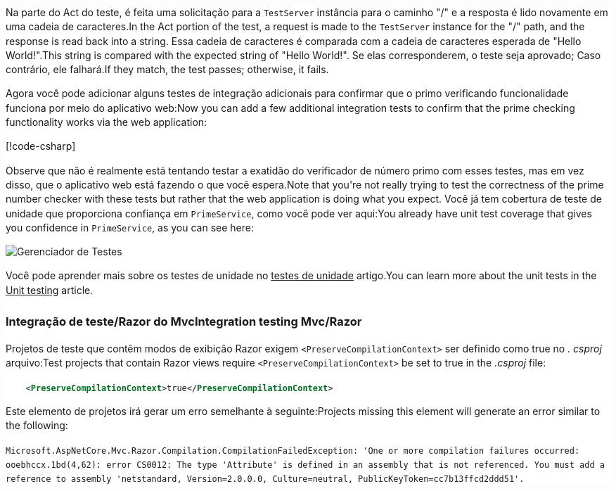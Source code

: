 <span data-ttu-id="13be6-136">Na parte do Act do teste, é feita uma solicitação para a `TestServer` instância para o caminho "/" e a resposta é lido novamente em uma cadeia de caracteres.</span><span class="sxs-lookup"><span data-stu-id="13be6-136">In the Act portion of the test, a request is made to the `TestServer` instance for the "/" path, and the response is read back into a string.</span></span> <span data-ttu-id="13be6-137">Essa cadeia de caracteres é comparada com a cadeia de caracteres esperada de "Hello World!".</span><span class="sxs-lookup"><span data-stu-id="13be6-137">This string is compared with the expected string of "Hello World!".</span></span> <span data-ttu-id="13be6-138">Se elas corresponderem, o teste seja aprovado; Caso contrário, ele falhará.</span><span class="sxs-lookup"><span data-stu-id="13be6-138">If they match, the test passes; otherwise, it fails.</span></span>

<span data-ttu-id="13be6-139">Agora você pode adicionar alguns testes de integração adicionais para confirmar que o primo verificando funcionalidade funciona por meio do aplicativo web:</span><span class="sxs-lookup"><span data-stu-id="13be6-139">Now you can add a few additional integration tests to confirm that the prime checking functionality works via the web application:</span></span>

[!code-csharp[](../testing/integration-testing/sample/test/PrimeWeb.IntegrationTests/PrimeWebCheckPrimeShould.cs?name=snippet_CheckPrime)]

<span data-ttu-id="13be6-140">Observe que não é realmente está tentando testar a exatidão do verificador de número primo com esses testes, mas em vez disso, que o aplicativo web está fazendo o que você espera.</span><span class="sxs-lookup"><span data-stu-id="13be6-140">Note that you're not really trying to test the correctness of the prime number checker with these tests but rather that the web application is doing what you expect.</span></span> <span data-ttu-id="13be6-141">Você já tem cobertura de teste de unidade que proporciona confiança em `PrimeService`, como você pode ver aqui:</span><span class="sxs-lookup"><span data-stu-id="13be6-141">You already have unit test coverage that gives you confidence in `PrimeService`, as you can see here:</span></span>

![Gerenciador de Testes](integration-testing/_static/test-explorer.png)

<span data-ttu-id="13be6-143">Você pode aprender mais sobre os testes de unidade no [testes de unidade](https://docs.microsoft.com/dotnet/articles/core/testing/unit-testing-with-dotnet-test) artigo.</span><span class="sxs-lookup"><span data-stu-id="13be6-143">You can learn more about the unit tests in the [Unit testing](https://docs.microsoft.com/dotnet/articles/core/testing/unit-testing-with-dotnet-test) article.</span></span>


### <a name="integration-testing-mvcrazor"></a><span data-ttu-id="13be6-144">Integração de teste/Razor do Mvc</span><span class="sxs-lookup"><span data-stu-id="13be6-144">Integration testing Mvc/Razor</span></span>

<span data-ttu-id="13be6-145">Projetos de teste que contêm modos de exibição Razor exigem `<PreserveCompilationContext>` ser definido como true no *. csproj* arquivo:</span><span class="sxs-lookup"><span data-stu-id="13be6-145">Test projects that contain Razor views require `<PreserveCompilationContext>` be set to true in the *.csproj* file:</span></span>


```xml
    <PreserveCompilationContext>true</PreserveCompilationContext>
```

<span data-ttu-id="13be6-146">Este elemento de projetos irá gerar um erro semelhante à seguinte:</span><span class="sxs-lookup"><span data-stu-id="13be6-146">Projects missing this element will generate an error similar to the following:</span></span>
```
Microsoft.AspNetCore.Mvc.Razor.Compilation.CompilationFailedException: 'One or more compilation failures occurred:
ooebhccx.1bd(4,62): error CS0012: The type 'Attribute' is defined in an assembly that is not referenced. You must add a reference to assembly 'netstandard, Version=2.0.0.0, Culture=neutral, PublicKeyToken=cc7b13ffcd2ddd51'.
```

